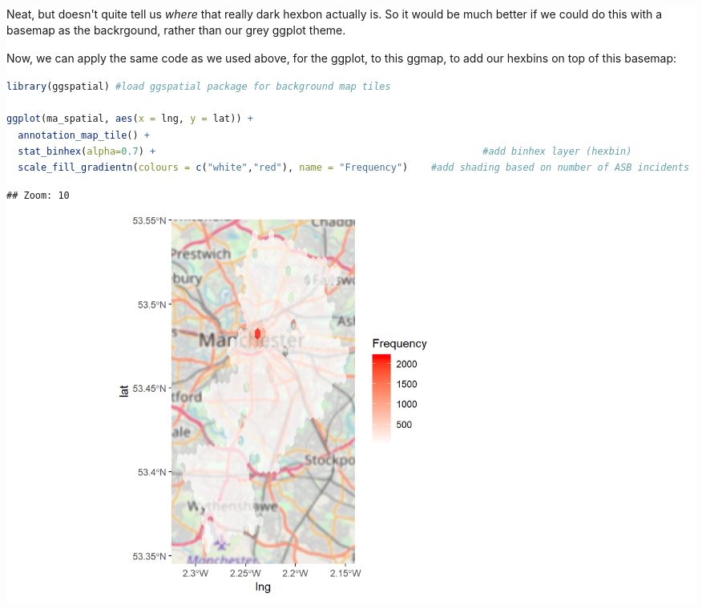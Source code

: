 
Neat, but doesn't quite tell us *where* that really dark hexbon actually is. So it would be much better if we could do this with a basemap as the backrgound, rather than our grey ggplot theme.


Now, we can apply the same code as we used above, for the ggplot, to this ggmap, to add our hexbins on top of this basemap: 



```r
library(ggspatial) #load ggspatial package for background map tiles

ggplot(ma_spatial, aes(x = lng, y = lat)) +
  annotation_map_tile() + 
  stat_binhex(alpha=0.7) +                                                         #add binhex layer (hexbin)
  scale_fill_gradientn(colours = c("white","red"), name = "Frequency")    #add shading based on number of ASB incidents 
```

```
## Zoom: 10
```

<img src="05-week5_files/figure-html/unnamed-chunk-22-1.png" width="672" />
